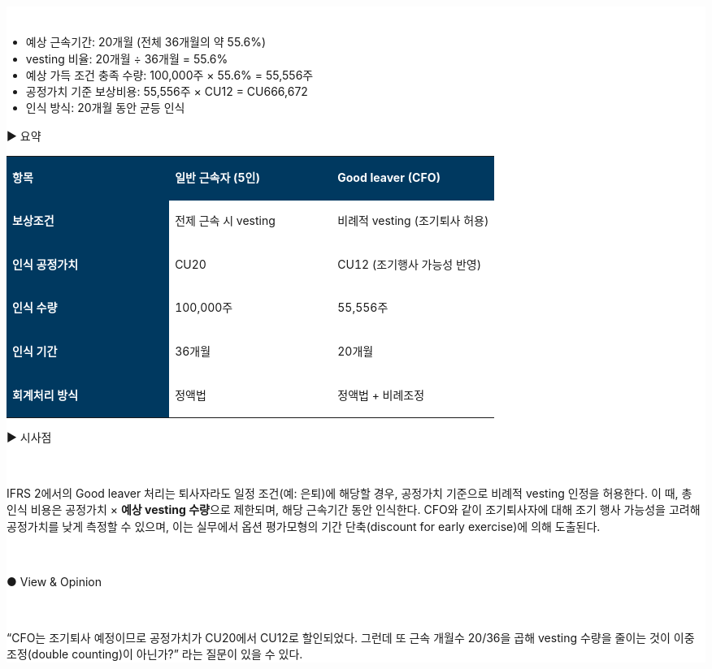 ​

- 예상 근속기간: 20개월 (전체 36개월의 약 55.6%)
- vesting 비율: 20개월 ÷ 36개월 = 55.6%
- 예상 가득 조건 충족 수량: 100,000주 × 55.6% = 55,556주
- 공정가치 기준 보상비용: 55,556주 × CU12 = CU666,672
- 인식 방식: 20개월 동안 균등 인식

▶ 요약

<table style=""><tbody><tr><td colspan="1" rowspan="1" style="width: 33.33%; height: 40.0px;  background-color: #003960;"><div><p style=""><span style="color:#ffffff;"><b>항목</b></span></p></div></td><td colspan="1" rowspan="1" style="width: 33.33%; height: 40.0px;  background-color: #003960;"><div><p style=""><span style="color:#ffffff;"><b>일반 근속자 (5인)</b></span></p></div></td><td colspan="1" rowspan="1" style="width: 33.33%; height: 40.0px;  background-color: #003960;"><div><p style=""><span style="color:#ffffff;"><b>Good leaver (CFO)</b></span></p></div></td></tr><tr><td colspan="1" rowspan="1" style="width: 33.33%; height: 40.0px;  background-color: #003960;"><div><p style=""><span style="color:#ffffff;"><b>보상조건</b></span></p></div></td><td colspan="1" rowspan="1" style="width: 33.33%; height: 40.0px;  "><div><p style=""><span style="">전제 근속 시 vesting</span></p></div></td><td colspan="1" rowspan="1" style="width: 33.33%; height: 40.0px;  "><div><p style=""><span style="">비례적 vesting (조기퇴사 허용)</span></p></div></td></tr><tr><td colspan="1" rowspan="1" style="width: 33.33%; height: 40.0px;  background-color: #003960;"><div><p style=""><span style="color:#ffffff;"><b>인식 공정가치</b></span></p></div></td><td colspan="1" rowspan="1" style="width: 33.33%; height: 40.0px;  "><div><p style=""><span style="">CU20</span></p></div></td><td colspan="1" rowspan="1" style="width: 33.33%; height: 40.0px;  "><div><p style=""><span style="">CU12 (조기행사 가능성 반영)</span></p></div></td></tr><tr><td colspan="1" rowspan="1" style="width: 33.33%; height: 40.0px;  background-color: #003960;"><div><p style=""><span style="color:#ffffff;"><b>인식 수량</b></span></p></div></td><td colspan="1" rowspan="1" style="width: 33.33%; height: 40.0px;  "><div><p style=""><span style="">100,000주</span></p></div></td><td colspan="1" rowspan="1" style="width: 33.33%; height: 40.0px;  "><div><p style=""><span style="">55,556주</span></p></div></td></tr><tr><td colspan="1" rowspan="1" style="width: 33.33%; height: 40.0px;  background-color: #003960;"><div><p style=""><span style="color:#ffffff;"><b>인식 기간</b></span></p></div></td><td colspan="1" rowspan="1" style="width: 33.33%; height: 40.0px;  "><div><p style=""><span style="">36개월</span></p></div></td><td colspan="1" rowspan="1" style="width: 33.33%; height: 40.0px;  "><div><p style=""><span style="">20개월</span></p></div></td></tr><tr><td colspan="1" rowspan="1" style="width: 33.33%; height: 40.0px;  background-color: #003960;"><div><p style=""><span style="color:#ffffff;"><b>회계처리 방식</b></span></p></div></td><td colspan="1" rowspan="1" style="width: 33.33%; height: 40.0px;  "><div><p style=""><span style="">정액법</span></p></div></td><td colspan="1" rowspan="1" style="width: 33.33%; height: 40.0px;  "><div><p style=""><span style="">정액법 + 비례조정</span></p></div></td></tr></tbody></table>

▶ 시사점

​

IFRS 2에서의 Good leaver 처리는 퇴사자라도 일정 조건(예: 은퇴)에 해당할 경우, 공정가치 기준으로 비례적 vesting 인정을 허용한다. 이 때, 총 인식 비용은 공정가치 × **예상 vesting 수량**으로 제한되며, 해당 근속기간 동안 인식한다. CFO와 같이 조기퇴사자에 대해 조기 행사 가능성을 고려해 공정가치를 낮게 측정할 수 있으며, 이는 실무에서 옵션 평가모형의 기간 단축(discount for early exercise)에 의해 도출된다.

​

● View & Opinion

​

“CFO는 조기퇴사 예정이므로 공정가치가 CU20에서 CU12로 할인되었다. 그런데 또 근속 개월수 20/36을 곱해 vesting 수량을 줄이는 것이 이중 조정(double counting)이 아닌가?” 라는 질문이 있을 수 있다.
